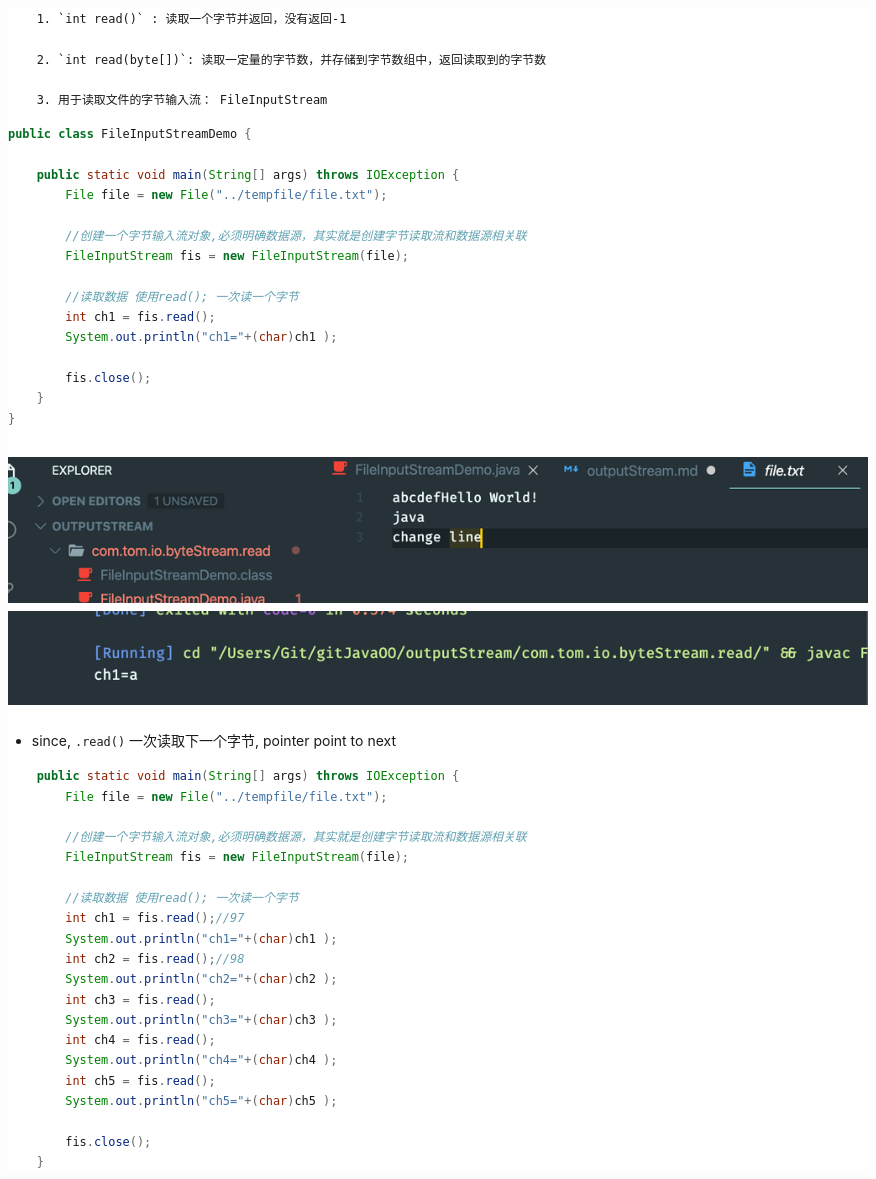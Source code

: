         1. `int read()` : 读取一个字节并返回，没有返回-1
   
        2. `int read(byte[])`: 读取一定量的字节数，并存储到字节数组中，返回读取到的字节数
    
        3. 用于读取文件的字节输入流： FileInputStream

```java
public class FileInputStreamDemo {

    public static void main(String[] args) throws IOException {
        File file = new File("../tempfile/file.txt");

        //创建一个字节输入流对象,必须明确数据源，其实就是创建字节读取流和数据源相关联
        FileInputStream fis = new FileInputStream(file);

        //读取数据 使用read(); 一次读一个字节
        int ch1 = fis.read();
        System.out.println("ch1="+(char)ch1 );
        
        fis.close();
    }
}
```

![](img/2019-12-29-12-40-35.png)
![](img/2019-12-29-12-40-42.png)
---

- since, `.read()` 一次读取下一个字节, pointer point to next

```java
    public static void main(String[] args) throws IOException {
        File file = new File("../tempfile/file.txt");

        //创建一个字节输入流对象,必须明确数据源，其实就是创建字节读取流和数据源相关联
        FileInputStream fis = new FileInputStream(file);

        //读取数据 使用read(); 一次读一个字节
        int ch1 = fis.read();//97
        System.out.println("ch1="+(char)ch1 );
        int ch2 = fis.read();//98
        System.out.println("ch2="+(char)ch2 );
        int ch3 = fis.read();
        System.out.println("ch3="+(char)ch3 );
        int ch4 = fis.read();
        System.out.println("ch4="+(char)ch4 );
        int ch5 = fis.read();
        System.out.println("ch5="+(char)ch5 );
        
        fis.close();
    }
```
